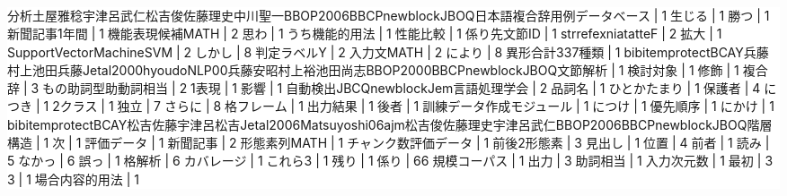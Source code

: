 分析土屋雅稔宇津呂武仁松吉俊佐藤理史中川聖一BBOP2006BBCPnewblockJBOQ日本語複合辞用例データベース | 1
生じる | 1
勝つ | 1
新聞記事1年間 | 1
機能表現候補MATH | 2
思わ | 1
うち機能的用法 | 1
性能比較 | 1
係り先文節ID | 1
strrefexniatatteF | 2
拡大 | 1
SupportVectorMachineSVM | 2
しかし | 8
判定ラベルY | 2
入力文MATH | 2
により | 8
異形合計337種類 | 1
bibitemprotectBCAY兵藤村上池田兵藤Jetal2000hyoudoNLP00兵藤安昭村上裕池田尚志BBOP2000BBCPnewblockJBOQ文節解析 | 1
検討対象 | 1
修飾 | 1
複合辞 | 3
もの助詞型助動詞相当 | 2
1表現 | 1
影響 | 1
自動検出JBCQnewblockJem言語処理学会 | 2
品詞名 | 1
ひとかたまり | 1
保護者 | 4
につき | 1
2クラス | 1
独立 | 7
さらに | 8
格フレーム | 1
出力結果 | 1
後者 | 1
訓練データ作成モジュール | 1
につけ | 1
優先順序 | 1
にかけ | 1
bibitemprotectBCAY松吉佐藤宇津呂松吉Jetal2006Matsuyoshi06ajm松吉俊佐藤理史宇津呂武仁BBOP2006BBCPnewblockJBOQ階層構造 | 1
次 | 1
評価データ | 1
新聞記事 | 2
形態素列MATH | 1
チャンク数評価データ | 1
前後2形態素 | 3
見出し | 1
位置 | 4
前者 | 1
読み | 5
なかっ | 6
誤っ | 1
格解析 | 6
カバレージ | 1
これら3 | 1
残り | 1
係り | 66
規模コーパス | 1
出力 | 3
助詞相当 | 1
入力次元数 | 1
最初 | 3
3 | 1
場合内容的用法 | 1